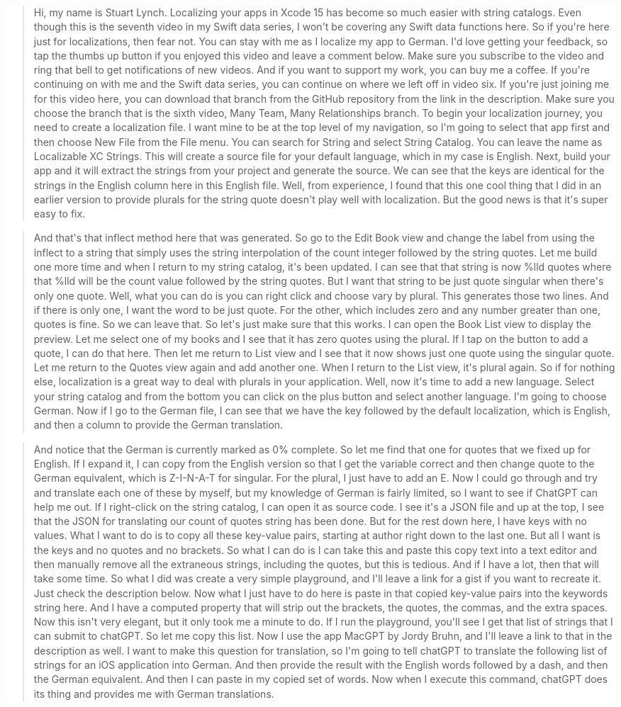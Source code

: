 > Hi, my name is Stuart Lynch. Localizing your apps in Xcode 15 has become so much easier with string catalogs. Even though this is the seventh video in my Swift data series, I won't be covering any Swift data functions here. So if you're here just for localizations, then fear not. You can stay with me as I localize my app to German. I'd love getting your feedback, so tap the thumbs up button if you enjoyed this video and leave a comment below. Make sure you subscribe to the video and ring that bell to get notifications of new videos. And if you want to support my work, you can buy me a coffee. If you're continuing on with me and the Swift data series, you can continue on where we left off in video six. If you're just joining me for this video here, you can download that branch from the GitHub repository from the link in the description. Make sure you choose the branch that is the sixth video, Many Team, Many Relationships branch. To begin your localization journey, you need to create a localization file. I want mine to be at the top level of my navigation, so I'm going to select that app first and then choose New File from the File menu. You can search for String and select String Catalog. You can leave the name as Localizable XC Strings. This will create a source file for your default language, which in my case is English. Next, build your app and it will extract the strings from your project and generate the source. We can see that the keys are identical for the strings in the English column here in this English file. Well, from experience, I found that this one cool thing that I did in an earlier version to provide plurals for the string quote doesn't play well with localization. But the good news is that it's super easy to fix. 





> And that's that inflect method here that was generated. So go to the Edit Book view and change the label from using the inflect to a string that simply uses the string interpolation of the count integer followed by the string quotes. Let me build one more time and when I return to my string catalog, it's been updated. I can see that that string is now %lld quotes where that %lld will be the count value followed by the string quotes. But I want that string to be just quote singular when there's only one quote. Well, what you can do is you can right click and choose vary by plural. This generates those two lines. And if there is only one, I want the word to be just quote. For the other, which includes zero and any number greater than one, quotes is fine. So we can leave that. So let's just make sure that this works. I can open the Book List view to display the preview. Let me select one of my books and I see that it has zero quotes using the plural. If I tap on the button to add a quote, I can do that here. Then let me return to List view and I see that it now shows just one quote using the singular quote. Let me return to the Quotes view again and add another one. When I return to the List view, it's plural again. So if for nothing else, localization is a great way to deal with plurals in your application. Well, now it's time to add a new language. Select your string catalog and from the bottom you can click on the plus button and select another language. I'm going to choose German. Now if I go to the German file, I can see that we have the key followed by the default localization, which is English, and then a column to provide the German translation. 







> And notice that the German is currently marked as 0% complete. So let me find that one for quotes that we fixed up for English. If I expand it, I can copy from the English version so that I get the variable correct and then change quote to the German equivalent, which is Z-I-N-A-T for singular. For the plural, I just have to add an E. Now I could go through and try and translate each one of these by myself, but my knowledge of German is fairly limited, so I want to see if ChatGPT can help me out. If I right-click on the string catalog, I can open it as source code. I see it's a JSON file and up at the top, I see that the JSON for translating our count of quotes string has been done. But for the rest down here, I have keys with no values. What I want to do is to copy all these key-value pairs, starting at author right down to the last one. But all I want is the keys and no quotes and no brackets. So what I can do is I can take this and paste this copy text into a text editor and then manually remove all the extraneous strings, including the quotes, but this is tedious. And if I have a lot, then that will take some time. So what I did was create a very simple playground, and I'll leave a link for a gist if you want to recreate it. Just check the description below. Now what I just have to do here is paste in that copied key-value pairs into the keywords string here. And I have a computed property that will strip out the brackets, the quotes, the commas, and the extra spaces. Now this isn't very elegant, but it only took me a minute to do. If I run the playground, you'll see I get that list of strings that I can submit to chatGPT. So let me copy this list. Now I use the app MacGPT by Jordy Bruhn, and I'll leave a link to that in the description as well. I want to make this question for translation, so I'm going to tell chatGPT to translate the following list of strings for an iOS application into German. And then provide the result with the English words followed by a dash, and then the German equivalent. And then I can paste in my copied set of words. Now when I execute this command, chatGPT does its thing and provides me with German translations. 